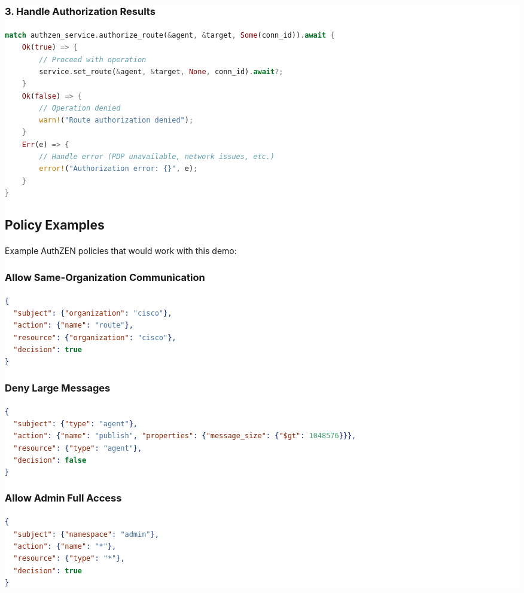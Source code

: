 ### 3. Handle Authorization Results

```rust
match authzen_service.authorize_route(&agent, &target, Some(conn_id)).await {
    Ok(true) => {
        // Proceed with operation
        service.set_route(&agent, &target, None, conn_id).await?;
    }
    Ok(false) => {
        // Operation denied
        warn!("Route authorization denied");
    }
    Err(e) => {
        // Handle error (PDP unavailable, network issues, etc.)
        error!("Authorization error: {}", e);
    }
}
```

## Policy Examples

Example AuthZEN policies that would work with this demo:

### Allow Same-Organization Communication
```json
{
  "subject": {"organization": "cisco"},
  "action": {"name": "route"},
  "resource": {"organization": "cisco"},
  "decision": true
}
```

### Deny Large Messages
```json
{
  "subject": {"type": "agent"},
  "action": {"name": "publish", "properties": {"message_size": {"$gt": 1048576}}},
  "resource": {"type": "agent"},
  "decision": false
}
```

### Allow Admin Full Access
```json
{
  "subject": {"namespace": "admin"},
  "action": {"name": "*"},
  "resource": {"type": "*"},
  "decision": true
}
```
